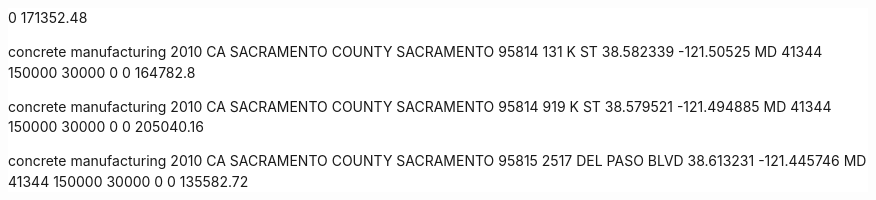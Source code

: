 0
171352.48

concrete manufacturing
2010
CA
SACRAMENTO COUNTY
SACRAMENTO
95814
131
K ST
38.582339
-121.50525
MD 41344
150000
30000
0
0
164782.8

concrete manufacturing
2010
CA
SACRAMENTO COUNTY
SACRAMENTO
95814
919
K ST
38.579521
-121.494885
MD 41344
150000
30000
0
0
205040.16

concrete manufacturing
2010
CA
SACRAMENTO COUNTY
SACRAMENTO
95815
2517
DEL PASO BLVD
38.613231
-121.445746
MD 41344
150000
30000
0
0
135582.72
